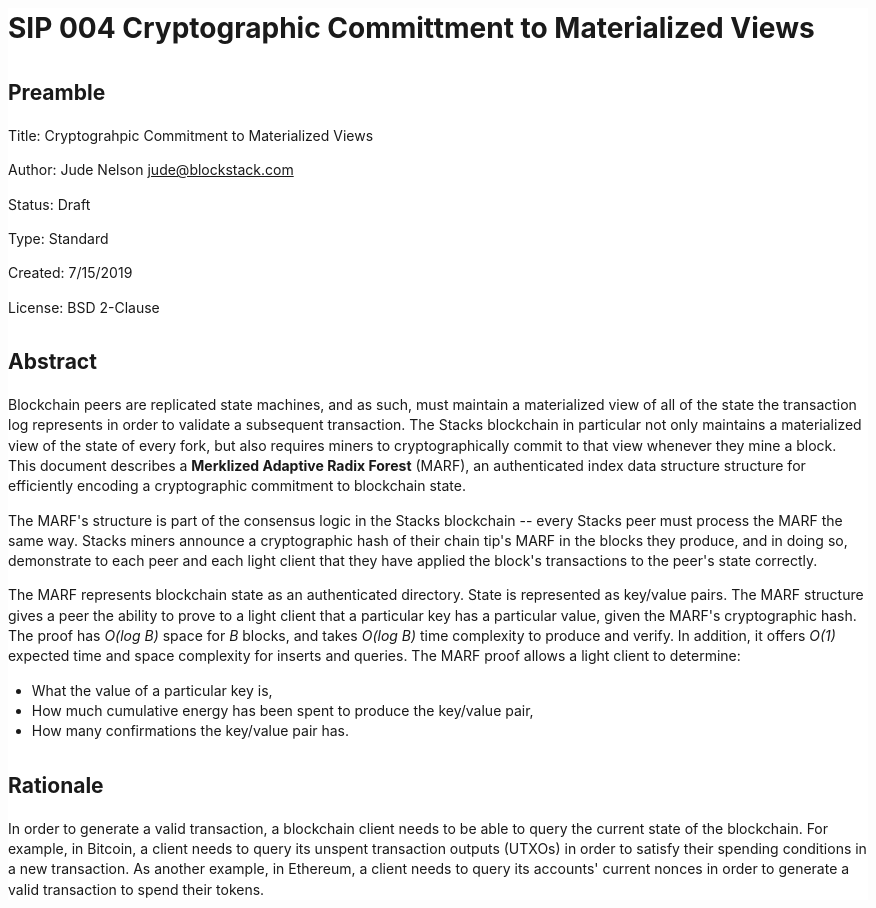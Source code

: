 # SIP 004 Cryptographic Committment to Materialized Views

## Preamble

Title: Cryptograhpic Commitment to Materialized Views

Author: Jude Nelson <jude@blockstack.com>

Status: Draft

Type: Standard

Created: 7/15/2019

License: BSD 2-Clause

## Abstract

Blockchain peers are replicated state machines, and as such, must maintain a
materialized view of all of the state the transaction log represents in order to
validate a subsequent transaction.  The Stacks blockchain in particular not only
maintains a materialized view of the state of every fork, but also requires
miners to cryptographically commit to that view whenever they mine a block.
This document describes a **Merklized Adaptive Radix Forest** (MARF), an
authenticated index data structure structure for efficiently encoding a 
cryptographic commitment to blockchain state.

The MARF's structure is part of the consensus logic in the Stacks blockchain --
every Stacks peer must process the MARF the same way.  Stacks miners announce
a cryptographic hash of their chain tip's MARF in the blocks they produce, and in
doing so, demonstrate to each peer and each light client that they have 
applied the block's transactions to the peer's state correctly.

The MARF represents blockchain state as an authenticated directory.  State is
represented as key/value pairs.  The MARF structure gives a peer the ability to
prove to a light client that a particular key has a particular value, given the
MARF's cryptographic hash.  The proof has _O(log B)_ space for _B_ blocks, and
takes _O(log B)_ time complexity to produce and verify.  In addition, it offers
_O(1)_ expected time and space complexity for inserts and queries.
The MARF proof allows a light client to determine:

* What the value of a particular key is,
* How much cumulative energy has been spent to produce the key/value pair,
* How many confirmations the key/value pair has.

## Rationale

In order to generate a valid transaction, a blockchain client needs to be able
to query the current state of the blockchain.  For example, in Bitcoin, a client
needs to query its unspent transaction outputs (UTXOs) in order to satisfy their
spending conditions in a new transaction.  As another example, in Ethereum, a
client needs to query its accounts' current nonces in order to generate a valid
transaction to spend their tokens.

